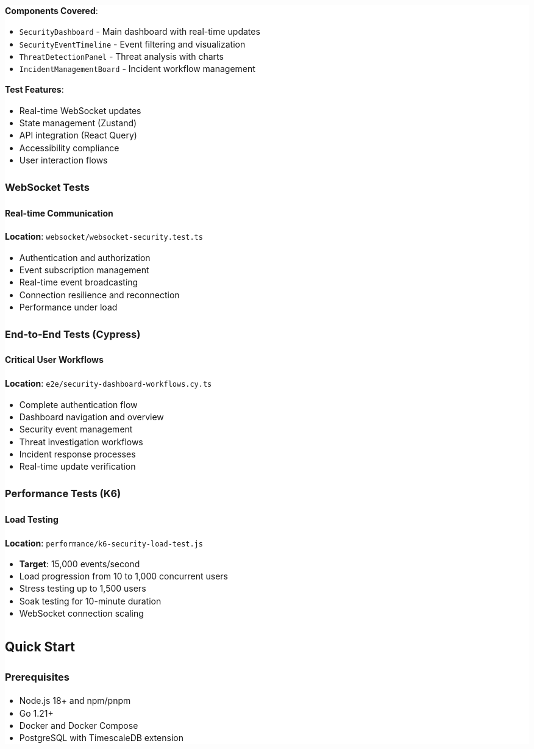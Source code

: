 **Components Covered**:
- `SecurityDashboard` - Main dashboard with real-time updates
- `SecurityEventTimeline` - Event filtering and visualization
- `ThreatDetectionPanel` - Threat analysis with charts
- `IncidentManagementBoard` - Incident workflow management

**Test Features**:
- Real-time WebSocket updates
- State management (Zustand)
- API integration (React Query)
- Accessibility compliance
- User interaction flows

### WebSocket Tests

#### Real-time Communication
**Location**: `websocket/websocket-security.test.ts`
- Authentication and authorization
- Event subscription management
- Real-time event broadcasting
- Connection resilience and reconnection
- Performance under load

### End-to-End Tests (Cypress)

#### Critical User Workflows
**Location**: `e2e/security-dashboard-workflows.cy.ts`
- Complete authentication flow
- Dashboard navigation and overview
- Security event management
- Threat investigation workflows
- Incident response processes
- Real-time update verification

### Performance Tests (K6)

#### Load Testing
**Location**: `performance/k6-security-load-test.js`
- **Target**: 15,000 events/second
- Load progression from 10 to 1,000 concurrent users
- Stress testing up to 1,500 users
- Soak testing for 10-minute duration
- WebSocket connection scaling

## Quick Start

### Prerequisites

- Node.js 18+ and npm/pnpm
- Go 1.21+
- Docker and Docker Compose
- PostgreSQL with TimescaleDB extension

